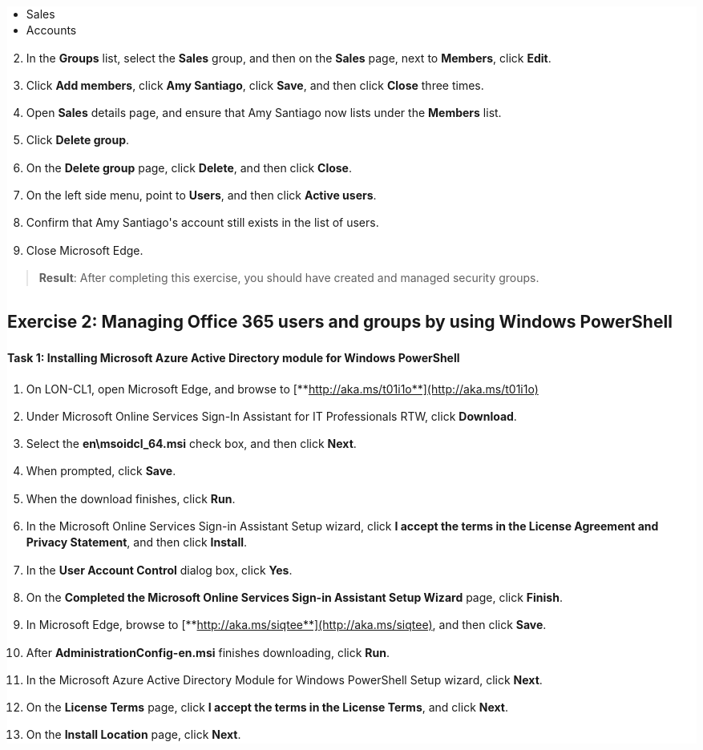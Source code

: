  - Sales 
  - Accounts 

2. In the  **Groups** list, select the **Sales** group, and then on the **Sales** page, next to **Members**, click  **Edit**.

3. Click  **Add members**, click  **Amy Santiago**, click  **Save**, and then click  **Close** three times.

4. Open  **Sales** details page, and ensure that Amy Santiago now lists under the **Members** list.

5. Click  **Delete group**.

6. On the  **Delete group** page, click **Delete**, and then click  **Close**.

7. On the left side menu, point to  **Users**, and then click  **Active users**.

8. Confirm that Amy Santiago's account still exists in the list of users.

9. Close Microsoft Edge.


>  **Result**: After completing this exercise, you should have created and managed security groups.


## Exercise 2: Managing Office 365 users and groups by using Windows PowerShell
  
#### Task 1: Installing Microsoft Azure Active Directory module for Windows PowerShell
  
1. On LON-CL1, open Microsoft Edge, and browse to  [**http://aka.ms/t01i1o**](http://aka.ms/t01i1o)

2. Under Microsoft Online Services Sign-In Assistant for IT Professionals RTW, click  **Download**.

3. Select the  **en\\msoidcl_64.msi** check box, and then click **Next**.

4. When prompted, click  **Save**.

5. When the download finishes, click  **Run**. 

6. In the Microsoft Online Services Sign-in Assistant Setup wizard, click  **I accept the terms in the License Agreement and Privacy Statement**, and then click  **Install**.

7. In the  **User Account Control** dialog box, click **Yes**.

8. On the  **Completed the Microsoft Online Services Sign-in Assistant Setup Wizard** page, click **Finish**.

9. In Microsoft Edge, browse to  [**http://aka.ms/siqtee**](http://aka.ms/siqtee), and then click  **Save**.

10. After  **AdministrationConfig-en.msi** finishes downloading, click **Run**.

11. In the Microsoft Azure Active Directory Module for Windows PowerShell Setup wizard, click  **Next**.

12. On the  **License Terms** page, click **I accept the terms in the License Terms**, and click  **Next**.

13. On the  **Install Location** page, click **Next**.
